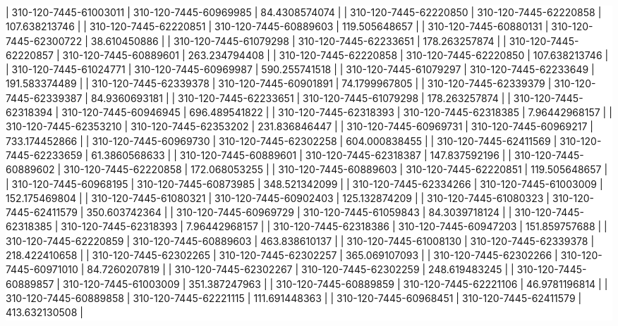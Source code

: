 | 310-120-7445-61003011 | 310-120-7445-60969985 | 84.4308574074 |
| 310-120-7445-62220850 | 310-120-7445-62220858 | 107.638213746 |
| 310-120-7445-62220851 | 310-120-7445-60889603 | 119.505648657 |
| 310-120-7445-60880131 | 310-120-7445-62300722 | 38.610450886 |
| 310-120-7445-61079298 | 310-120-7445-62233651 | 178.263257874 |
| 310-120-7445-62220857 | 310-120-7445-60889601 | 263.234794408 |
| 310-120-7445-62220858 | 310-120-7445-62220850 | 107.638213746 |
| 310-120-7445-61024771 | 310-120-7445-60969987 | 590.255741518 |
| 310-120-7445-61079297 | 310-120-7445-62233649 | 191.583374489 |
| 310-120-7445-62339378 | 310-120-7445-60901891 | 74.1799967805 |
| 310-120-7445-62339379 | 310-120-7445-62339387 | 84.9360693181 |
| 310-120-7445-62233651 | 310-120-7445-61079298 | 178.263257874 |
| 310-120-7445-62318394 | 310-120-7445-60946945 | 696.489541822 |
| 310-120-7445-62318393 | 310-120-7445-62318385 | 7.96442968157 |
| 310-120-7445-62353210 | 310-120-7445-62353202 | 231.836846447 |
| 310-120-7445-60969731 | 310-120-7445-60969217 | 733.174452866 |
| 310-120-7445-60969730 | 310-120-7445-62302258 | 604.000838455 |
| 310-120-7445-62411569 | 310-120-7445-62233659 | 61.3860568633 |
| 310-120-7445-60889601 | 310-120-7445-62318387 | 147.837592196 |
| 310-120-7445-60889602 | 310-120-7445-62220858 | 172.068053255 |
| 310-120-7445-60889603 | 310-120-7445-62220851 | 119.505648657 |
| 310-120-7445-60968195 | 310-120-7445-60873985 | 348.521342099 |
| 310-120-7445-62334266 | 310-120-7445-61003009 | 152.175469804 |
| 310-120-7445-61080321 | 310-120-7445-60902403 | 125.132874209 |
| 310-120-7445-61080323 | 310-120-7445-62411579 | 350.603742364 |
| 310-120-7445-60969729 | 310-120-7445-61059843 | 84.3039718124 |
| 310-120-7445-62318385 | 310-120-7445-62318393 | 7.96442968157 |
| 310-120-7445-62318386 | 310-120-7445-60947203 | 151.859757688 |
| 310-120-7445-62220859 | 310-120-7445-60889603 | 463.838610137 |
| 310-120-7445-61008130 | 310-120-7445-62339378 | 218.422410658 |
| 310-120-7445-62302265 | 310-120-7445-62302257 | 365.069107093 |
| 310-120-7445-62302266 | 310-120-7445-60971010 | 84.7260207819 |
| 310-120-7445-62302267 | 310-120-7445-62302259 | 248.619483245 |
| 310-120-7445-60889857 | 310-120-7445-61003009 | 351.387247963 |
| 310-120-7445-60889859 | 310-120-7445-62221106 | 46.9781196814 |
| 310-120-7445-60889858 | 310-120-7445-62221115 | 111.691448363 |
| 310-120-7445-60968451 | 310-120-7445-62411579 | 413.632130508 |